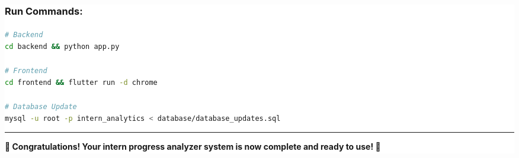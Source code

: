 ### Run Commands:
```bash
# Backend
cd backend && python app.py

# Frontend
cd frontend && flutter run -d chrome

# Database Update
mysql -u root -p intern_analytics < database/database_updates.sql
```

---

**🎊 Congratulations! Your intern progress analyzer system is now complete and ready to use! 🎊**

